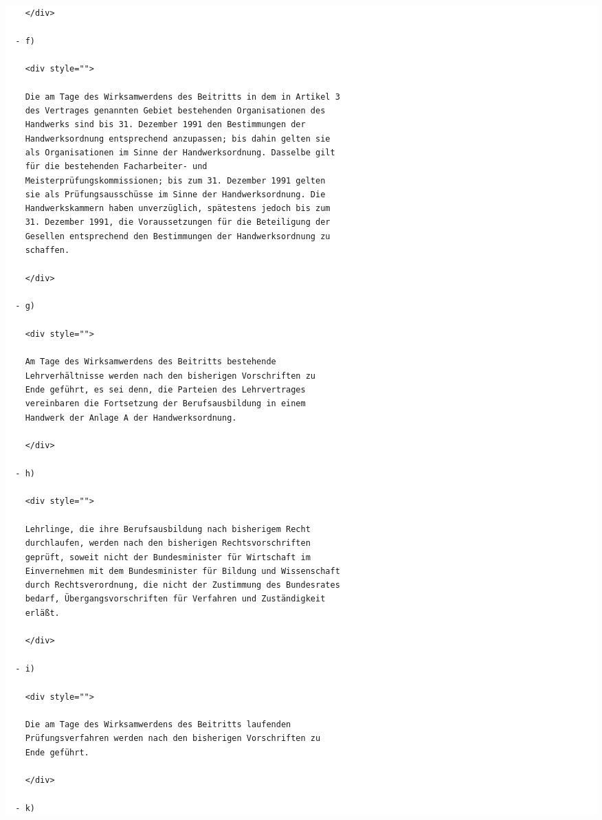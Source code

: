         </div>
    
      - f)
        
        <div style="">
        
        Die am Tage des Wirksamwerdens des Beitritts in dem in Artikel 3
        des Vertrages genannten Gebiet bestehenden Organisationen des
        Handwerks sind bis 31. Dezember 1991 den Bestimmungen der
        Handwerksordnung entsprechend anzupassen; bis dahin gelten sie
        als Organisationen im Sinne der Handwerksordnung. Dasselbe gilt
        für die bestehenden Facharbeiter- und
        Meisterprüfungskommissionen; bis zum 31. Dezember 1991 gelten
        sie als Prüfungsausschüsse im Sinne der Handwerksordnung. Die
        Handwerkskammern haben unverzüglich, spätestens jedoch bis zum
        31. Dezember 1991, die Voraussetzungen für die Beteiligung der
        Gesellen entsprechend den Bestimmungen der Handwerksordnung zu
        schaffen.
        
        </div>
    
      - g)
        
        <div style="">
        
        Am Tage des Wirksamwerdens des Beitritts bestehende
        Lehrverhältnisse werden nach den bisherigen Vorschriften zu
        Ende geführt, es sei denn, die Parteien des Lehrvertrages
        vereinbaren die Fortsetzung der Berufsausbildung in einem
        Handwerk der Anlage A der Handwerksordnung.
        
        </div>
    
      - h)
        
        <div style="">
        
        Lehrlinge, die ihre Berufsausbildung nach bisherigem Recht
        durchlaufen, werden nach den bisherigen Rechtsvorschriften
        geprüft, soweit nicht der Bundesminister für Wirtschaft im
        Einvernehmen mit dem Bundesminister für Bildung und Wissenschaft
        durch Rechtsverordnung, die nicht der Zustimmung des Bundesrates
        bedarf, Übergangsvorschriften für Verfahren und Zuständigkeit
        erläßt.
        
        </div>
    
      - i)
        
        <div style="">
        
        Die am Tage des Wirksamwerdens des Beitritts laufenden
        Prüfungsverfahren werden nach den bisherigen Vorschriften zu
        Ende geführt.
        
        </div>
    
      - k)
        